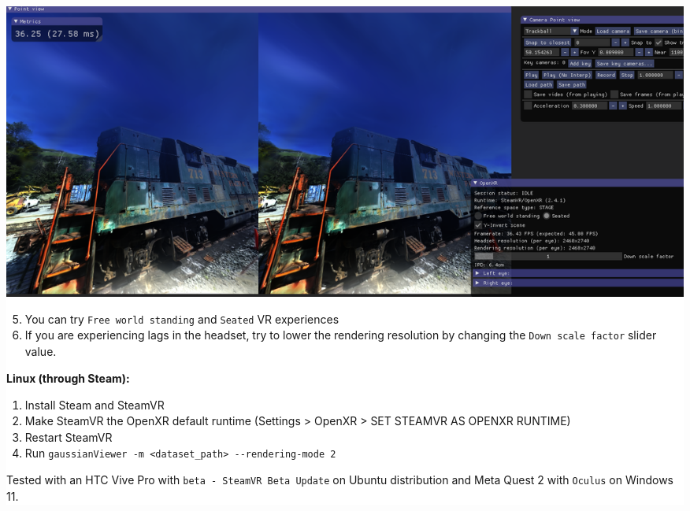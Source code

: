![openxr gaussian viewer](./docs/img/openxr_gaussian_viewer.png)

5. You can try `Free world standing` and `Seated` VR experiences
6. If you are experiencing lags in the headset, try to lower the rendering resolution by changing the `Down scale factor` slider value.

**Linux (through Steam):**

1. Install Steam and SteamVR
2. Make SteamVR the OpenXR default runtime (Settings > OpenXR > SET STEAMVR AS OPENXR RUNTIME)
3. Restart SteamVR
4. Run `gaussianViewer -m <dataset_path> --rendering-mode 2`

Tested with an HTC Vive Pro with `beta - SteamVR Beta Update` on Ubuntu distribution and Meta Quest 2 with `Oculus` on Windows 11.


